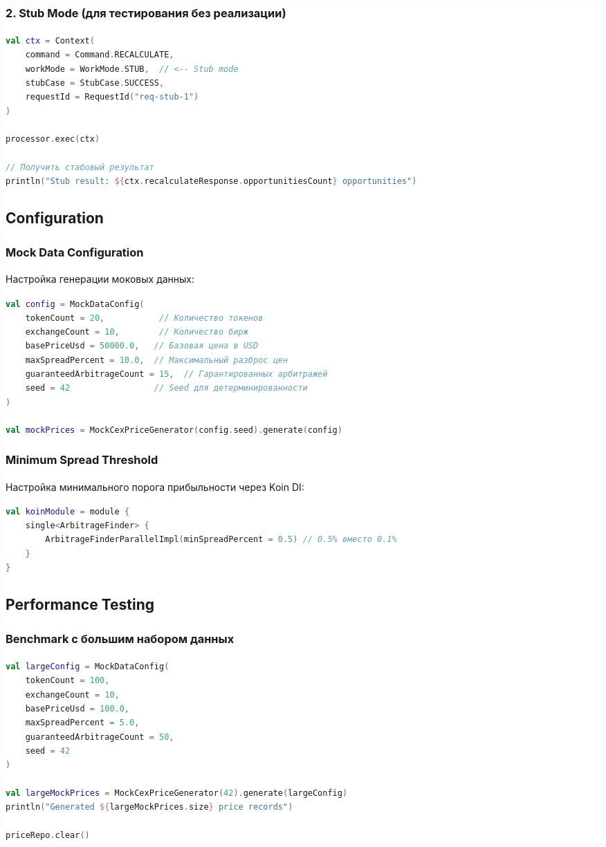 ### 2. Stub Mode (для тестирования без реализации)

```kotlin
val ctx = Context(
    command = Command.RECALCULATE,
    workMode = WorkMode.STUB,  // <-- Stub mode
    stubCase = StubCase.SUCCESS,
    requestId = RequestId("req-stub-1")
)

processor.exec(ctx)

// Получить стабовый результат
println("Stub result: ${ctx.recalculateResponse.opportunitiesCount} opportunities")
```

## Configuration

### Mock Data Configuration

Настройка генерации моковых данных:

```kotlin
val config = MockDataConfig(
    tokenCount = 20,           // Количество токенов
    exchangeCount = 10,        // Количество бирж
    basePriceUsd = 50000.0,   // Базовая цена в USD
    maxSpreadPercent = 10.0,  // Максимальный разброс цен
    guaranteedArbitrageCount = 15,  // Гарантированных арбитражей
    seed = 42                 // Seed для детерминированности
)

val mockPrices = MockCexPriceGenerator(config.seed).generate(config)
```

### Minimum Spread Threshold

Настройка минимального порога прибыльности через Koin DI:

```kotlin
val koinModule = module {
    single<ArbitrageFinder> {
        ArbitrageFinderParallelImpl(minSpreadPercent = 0.5) // 0.5% вместо 0.1%
    }
}
```

## Performance Testing

### Benchmark с большим набором данных

```kotlin
val largeConfig = MockDataConfig(
    tokenCount = 100,
    exchangeCount = 10,
    basePriceUsd = 100.0,
    maxSpreadPercent = 5.0,
    guaranteedArbitrageCount = 50,
    seed = 42
)

val largeMockPrices = MockCexPriceGenerator(42).generate(largeConfig)
println("Generated ${largeMockPrices.size} price records")

priceRepo.clear()
```